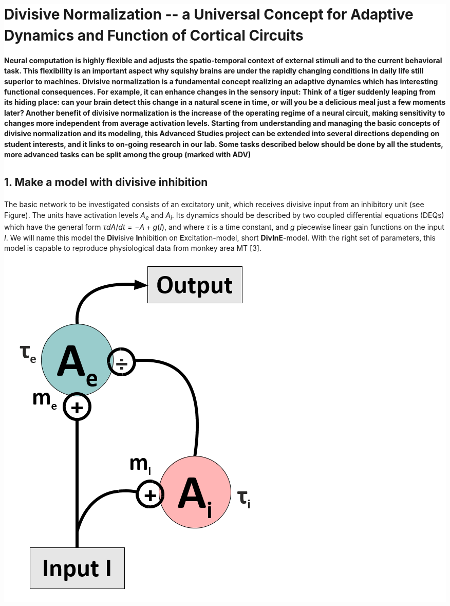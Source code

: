 # Divisive Normalization -- a Universal Concept for Adaptive Dynamics and Function of Cortical Circuits

**Neural computation is highly flexible and adjusts the spatio-temporal context of external stimuli and to the current behavioral task. This flexibility is an important aspect why squishy brains are under the rapidly changing conditions in daily life still superior to machines. Divisive normalization is a fundamental concept realizing an adaptive dynamics which has interesting functional consequences. For example, it can enhance changes in the sensory input: Think of a tiger suddenly leaping from its hiding place: can your brain detect this change in a natural scene in time, or will you be a delicious meal just a few moments later? Another benefit of divisive normalization is the increase of the operating regime of a neural circuit, making sensitivity to changes more independent from average activation levels. Starting from understanding and managing the basic concepts of divisive normalization and its modeling, this Advanced Studies project can be extended into several directions depending on student interests, and it links to on-going research in our lab. Some tasks described below should be done by all the students, more advanced tasks can be split among the group (marked with ADV)**


## 1. Make a model with divisive inhibition

The basic network to be investigated consists of an excitatory unit, which receives divisive input from an inhibitory unit (see Figure). The units have activation levels $A_e$ and $A_i$. Its dynamics should be described by two coupled differential equations (DEQs) which have the general form $\tau dA/dt = -A+g(I)$, and where $\tau$ is a time constant, and $g$ piecewise linear gain functions on the input $I$. We will name this model the **Div**isive **In**hibition on **E**xcitation-model, short **DivInE**-model. With the right set of parameters, this model is capable to reproduce physiological data from monkey area MT [3].

![fig_divine_model.png](fig_divine_model.png)
